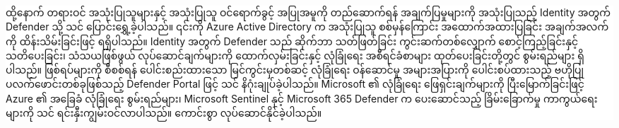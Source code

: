 ထို့နောက် တရားဝင် အသုံးပြုသူများနှင့် အသုံးပြုသူ ဝင်ရောက်ခွင့် အပြုအမူကို တည်ဆောက်ရန် အချက်ပြမှုများကို အသုံးပြုသည့် Identity အတွက် Defender သို့ သင် ပြောင်းရွှေ့ခဲ့ပါသည်။ ၎င်းကို Azure Active Directory က အသုံးပြုသူ စစ်မှန်ကြောင်း အထောက်အထားပြခြင်း အချက်အလက်ကို ထိန်းသိမ်းခြင်းဖြင့် ရရှိပါသည်။ Identity အတွက် Defender သည် ဆိုက်ဘာ သတ်ဖြတ်ခြင်း ကွင်းဆက်တစ်လျှောက် စောင့်ကြည့်ခြင်းနှင့် သတိပေးခြင်း၊ သံသယဖြစ်ဖွယ် လုပ်ဆောင်ချက်များကို ထောက်လှမ်းခြင်းနှင့် လုံခြုံရေး အစီရင်ခံစာများ ထုတ်ပေးခြင်းတို့တွင် စွမ်းရည်များ ရှိပါသည်။ ဖြစ်ရပ်များကို စီစစ်ရန် ပေါင်းစည်းထားသော မြင်ကွင်းမှတစ်ဆင့် လုံခြုံရေး ဝန်ဆောင်မှု အများအပြားကို ပေါင်းစပ်ထားသည့် ဗဟိုပြု ပလက်ဖောင်းတစ်ခုဖြစ်သည့် Defender Portal ဖြင့် သင် နိဂုံးချုပ်ခဲ့ပါသည်။ Microsoft ၏ လုံခြုံရေး ဖြေရှင်းချက်များကို ပြီးမြောက်ခြင်းဖြင့် Azure ၏ အခြေခံ လုံခြုံရေး စွမ်းရည်များ၊ Microsoft Sentinel နှင့် Microsoft 365 Defender က ပေးဆောင်သည့် ခြိမ်းခြောက်မှု ကာကွယ်ရေးများကို သင် ရင်းနှီးကျွမ်းဝင်လာပါသည်။ ကောင်းစွာ လုပ်ဆောင်နိုင်ခဲ့ပါသည်။
